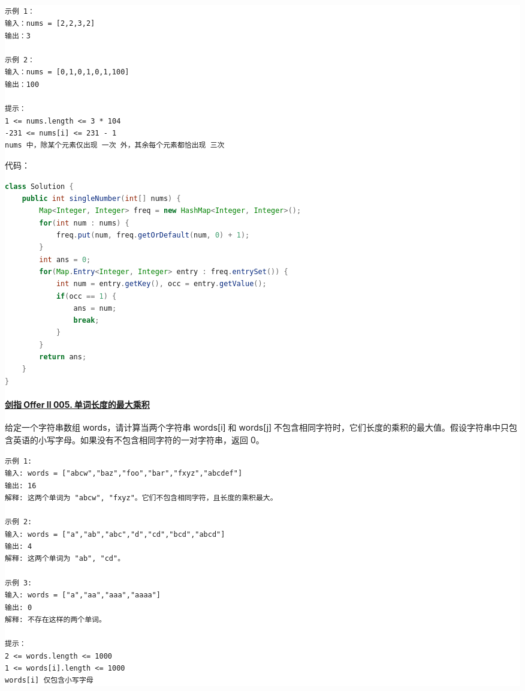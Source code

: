 ```
示例 1：
输入：nums = [2,2,3,2]
输出：3

示例 2：
输入：nums = [0,1,0,1,0,1,100]
输出：100

提示：
1 <= nums.length <= 3 * 104
-231 <= nums[i] <= 231 - 1
nums 中，除某个元素仅出现 一次 外，其余每个元素都恰出现 三次
```

代码：

```java
class Solution {
    public int singleNumber(int[] nums) {
        Map<Integer, Integer> freq = new HashMap<Integer, Integer>();
        for(int num : nums) {
            freq.put(num, freq.getOrDefault(num, 0) + 1);
        }
        int ans = 0;
        for(Map.Entry<Integer, Integer> entry : freq.entrySet()) {
            int num = entry.getKey(), occ = entry.getValue();
            if(occ == 1) {
                ans = num;
                break;
            }
        }
        return ans;
    }
}
```

#### [剑指 Offer II 005. 单词长度的最大乘积](https://leetcode.cn/problems/aseY1I/)

给定一个字符串数组 words，请计算当两个字符串 words[i] 和 words[j] 不包含相同字符时，它们长度的乘积的最大值。假设字符串中只包含英语的小写字母。如果没有不包含相同字符的一对字符串，返回 0。

```
示例 1:
输入: words = ["abcw","baz","foo","bar","fxyz","abcdef"]
输出: 16 
解释: 这两个单词为 "abcw", "fxyz"。它们不包含相同字符，且长度的乘积最大。

示例 2:
输入: words = ["a","ab","abc","d","cd","bcd","abcd"]
输出: 4 
解释: 这两个单词为 "ab", "cd"。

示例 3:
输入: words = ["a","aa","aaa","aaaa"]
输出: 0 
解释: 不存在这样的两个单词。

提示：
2 <= words.length <= 1000
1 <= words[i].length <= 1000
words[i] 仅包含小写字母
```
